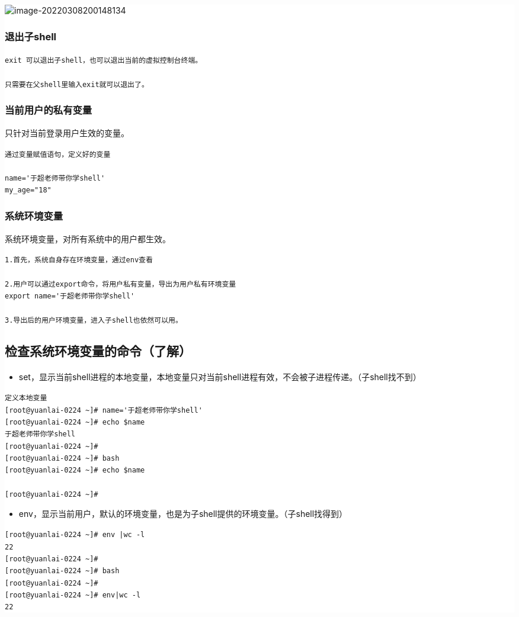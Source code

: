 ![image-20220308200148134](http://book.bikongge.com/sre/2024-linux/image-20220308200148134.png)

### 退出子shell

```
exit 可以退出子shell，也可以退出当前的虚拟控制台终端。

只需要在父shell里输入exit就可以退出了。
```

### 当前用户的私有变量

只针对当前登录用户生效的变量。

```
通过变量赋值语句，定义好的变量

name='于超老师带你学shell'
my_age="18"
```

### 系统环境变量

系统环境变量，对所有系统中的用户都生效。

```
1.首先，系统自身存在环境变量，通过env查看

2.用户可以通过export命令，将用户私有变量，导出为用户私有环境变量
export name='于超老师带你学shell'

3.导出后的用户环境变量，进入子shell也依然可以用。
```

## **检查系统环境变量的命令**（了解）

- set，显示当前shell进程的本地变量，本地变量只对当前shell进程有效，不会被子进程传递。（子shell找不到）

```
定义本地变量
[root@yuanlai-0224 ~]# name='于超老师带你学shell'
[root@yuanlai-0224 ~]# echo $name
于超老师带你学shell
[root@yuanlai-0224 ~]#
[root@yuanlai-0224 ~]# bash
[root@yuanlai-0224 ~]# echo $name

[root@yuanlai-0224 ~]#
```

- env，显示当前用户，默认的环境变量，也是为子shell提供的环境变量。（子shell找得到）

```
[root@yuanlai-0224 ~]# env |wc -l
22
[root@yuanlai-0224 ~]#
[root@yuanlai-0224 ~]# bash
[root@yuanlai-0224 ~]#
[root@yuanlai-0224 ~]# env|wc -l
22
```
